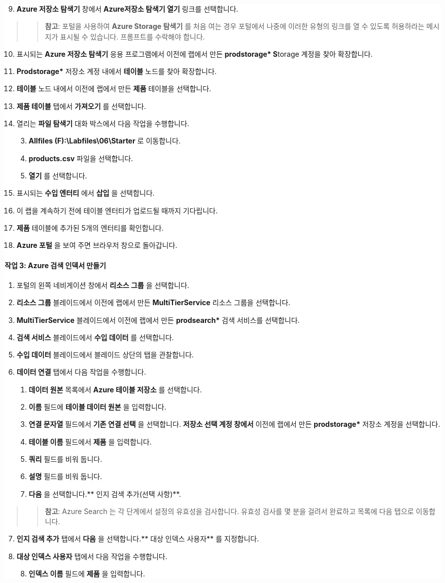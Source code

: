 9.  **Azure 저장소 탐색기** 창에서 **Azure저장소 탐색기 열기** 링크를 선택합니다.

> > **참고**: 포털을 사용하여 **Azure Storage 탐색기** 를 처음 여는 경우 포털에서 나중에 이러한 유형의 링크를 열 수 있도록 허용하라는 메시지가 표시될 수 있습니다. 프롬프트를 수락해야 합니다.

10. 표시되는 **Azure 저장소 탐색기** 응용 프로그램에서 이전에 랩에서 만든 **prodstorage\* S**torage 계정을 찾아 확장합니다.

11. **Prodstorage\*** 저장소 계정 내에서 **테이블** 노드를 찾아 확장합니다.

12. **테이블** 노드 내에서 이전에 랩에서 만든 **제품** 테이블을 선택합니다.

13. **제품 테이블** 탭에서 **가져오기** 를 선택합니다.

14. 열리는 **파일 탐색기** 대화 박스에서 다음 작업을 수행합니다.
    
    3.  **Allfiles (F):\\Labfiles\\06\\Starter** 로 이동합니다.
    
    4.  **products.csv** 파일을 선택합니다.
    
    5.  **열기** 를 선택합니다.

15. 표시되는 **수입 엔터티** 에서 **삽입** 을 선택합니다.

16. 이 랩을 계속하기 전에 테이블 엔터티가 업로드될 때까지 기다립니다.

17. **제품** 테이블에 추가된 5개의 엔터티를 확인합니다.

18. **Azure 포털** 을 보여 주면 브라우저 창으로 돌아갑니다.

#### 작업 3: Azure 검색 인덱서 만들기

1.  포털의 왼쪽 네비게이션 창에서 **리소스 그룹** 을 선택합니다.

2.  **리소스 그룹** 블레이드에서 이전에 랩에서 만든 **MultiTierService** 리소스 그룹을 선택합니다.

3.  **MultiTierService** 블레이드에서 이전에 랩에서 만든 **prodsearch\*** 검색 서비스를 선택합니다.

4.  **검색 서비스** 블레이드에서 **수입 데이터** 를 선택합니다.

5.  **수입 데이터** 블레이드에서 블레이드 상단의 탭을 관찰합니다.

6.  **데이터 연결** 탭에서 다음 작업을 수행합니다.
    
    1.  **데이터 원본** 목록에서 **Azure 테이블 저장소** 를 선택합니다.
    
    2.  **이름** 필드에 **테이블 데이터 원본** 을 입력합니다.
    
    3.  **연결 문자열** 필드에서 **기존 연결 선택** 을 선택합니다. **저장소 선택 계정 창에서** 이전에 랩에서 만든 **prodstorage\*** 저장소 계정을 선택합니다.
    
    4.  **테이블 이름** 필드에서 **제품** 을 입력합니다.
    
    5.  **쿼리** 필드를 비워 둡니다.
    
    6.  **설명** 필드를 비워 둡니다.
    
    7.  **다음** 을 선택합니다.** 인지 검색 추가(선택 사항)**.

> > **참고**: Azure Search 는 각 단계에서 설정의 유효성을 검사합니다. 유효성 검사를 몇 분을 걸려서 완료하고 목록에 다음 탭으로 이동합니다.

7.  **인지 검색 추가** 탭에서 **다음** 을 선택합니다.** 대상 인덱스 사용자** 를 지정합니다.

8.  **대상 인덱스 사용자** 탭에서 다음 작업을 수행합니다.
    
    8.  **인덱스 이름** 필드에 **제품** 을 입력합니다.
    